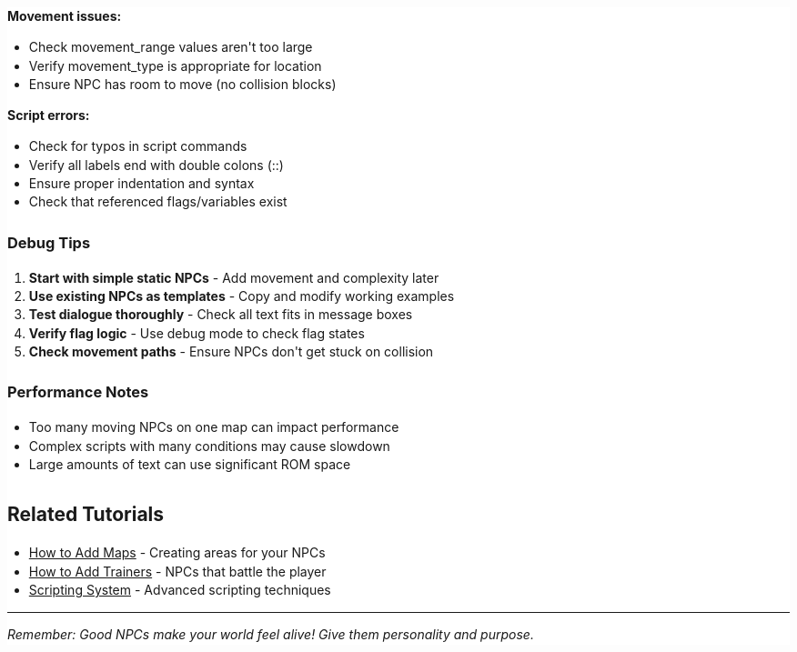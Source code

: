 **Movement issues:**
- Check movement_range values aren't too large
- Verify movement_type is appropriate for location
- Ensure NPC has room to move (no collision blocks)

**Script errors:**
- Check for typos in script commands
- Verify all labels end with double colons (::)
- Ensure proper indentation and syntax
- Check that referenced flags/variables exist

### Debug Tips

1. **Start with simple static NPCs** - Add movement and complexity later
2. **Use existing NPCs as templates** - Copy and modify working examples
3. **Test dialogue thoroughly** - Check all text fits in message boxes
4. **Verify flag logic** - Use debug mode to check flag states
5. **Check movement paths** - Ensure NPCs don't get stuck on collision

### Performance Notes

- Too many moving NPCs on one map can impact performance
- Complex scripts with many conditions may cause slowdown
- Large amounts of text can use significant ROM space

## Related Tutorials

- [How to Add Maps](how_to_add_maps.md) - Creating areas for your NPCs
- [How to Add Trainers](how_to_add_trainers.md) - NPCs that battle the player
- [Scripting System](scripting_basics.md) - Advanced scripting techniques

---

*Remember: Good NPCs make your world feel alive! Give them personality and purpose.*
